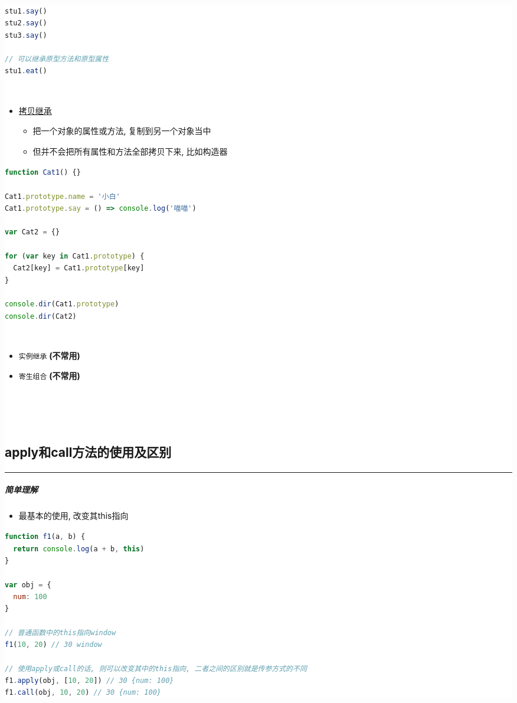 ```js
stu1.say()
stu2.say()
stu3.say()

// 可以继承原型方法和原型属性
stu1.eat()
```

<br>

- [拷贝继承](javascript:;)

  - 把一个对象的属性或方法, 复制到另一个对象当中

  - 但并不会把所有属性和方法全部拷贝下来, 比如构造器

```js
function Cat1() {}

Cat1.prototype.name = '小白'
Cat1.prototype.say = () => console.log('喵喵')

var Cat2 = {}

for (var key in Cat1.prototype) {
  Cat2[key] = Cat1.prototype[key]
}

console.dir(Cat1.prototype)
console.dir(Cat2)
```

<br>

- `实例继承` **(不常用)**

- `寄生组合` **(不常用)**

<br>
<br>
<br>








## apply和call方法的使用及区别
---

##### **简单理解**

- 最基本的使用, 改变其this指向

```js
function f1(a, b) {
  return console.log(a + b, this)
}

var obj = {
  num: 100
}

// 普通函数中的this指向window
f1(10, 20) // 30 window

// 使用apply或call的话, 则可以改变其中的this指向, 二者之间的区别就是传参方式的不同
f1.apply(obj, [10, 20]) // 30 {num: 100}
f1.call(obj, 10, 20) // 30 {num: 100}
```